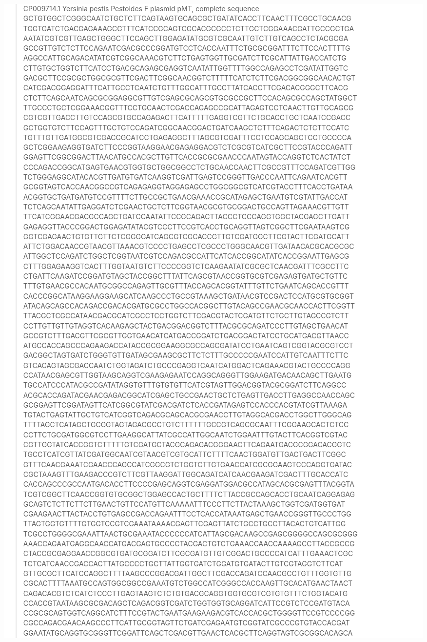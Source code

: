 >CP009714.1 Yersinia pestis Pestoides F plasmid pMT, complete sequence
GCTGTGGCTCGGGCAATCTGCTCTTCAGTAAGTGCAGCGCTGATATCACCTTCAACTTTCGCCTGCAACG
TGGTGATCTGACGAGAAAGCGTTTCATCCGCAGTCGCACGCGCCTCTTGCTCGGAAACGATTGCCGCTGA
AATATCGTCGTTGAGCTGGGCTTCCAGCTTGGAGATATGCGTCGCAATTGTCTTGTCAGCCTCTACGCGA
GCCGTTGTCTCTTCCAGAATCGACGCCCGGATGTCCTCACCAATTTCTGCGCGGATTTCTTCCACTTTTG
AGGCCATTGCAGACATATCGTCGGCAAACGTCTTCTGAGTGGTTGCGATCTTCGCATTATTGACCATCTG
CTTGTGCTGGTCTTCATCCTGACGCAGAGCGAGGTCAATATTGGTTTTGGCCAGAGCCTCGATATTGGTC
GACGCTTCCGCGCTGGCGCGTTCGACTTCGGCAACGGTCTTTTTCATCTCTTCGACGGCGGCAACACTGT
CATCGACGGAGGATTTCATTGCCTCAATCTGTTTGGCATTTGCCTTATCACCTTCGACACGGGCTTCACG
CTCTTCAGCAATCAGCGCGGAGGCGTTGTCGAGCGCAGCGTGCGCCGCTTCCACAGCGCCAGCTATGGCT
TTGCCCTGCTCGGAAACGGTTTCCTGCAACTCGACCAGAGCCGCATTAGAGTCCTCAACTTGTTGCAGCG
CGTCGTTGACCTTGTCCAGCGTGCCAGAGACTTCATTTTTGAGGTCGTTCTGCACCTGCTCAATCCGACC
GCTGGTGTCTTCCAGTTTGCTGTCCAGATCGGCAACGGACTGATCAAGCTCTTTCAGACTCTCTTCCATC
TGTTTGTTGATGGCGTCGACCGCATCCTGAGAGGCTTTAGCGTCGATTTCCTCCAGCAGCTCCTGCCCCA
GCTCGGAAGAGGTGATCTTCCCGGTAAGGAACGAGAGGACGTCTCGCGTCATCGCTTCCGTACCCAGATT
GGAGTTCGGCGGACTTAACATGCCACGCTTGTTCACCGCGCGAACCCAATAGTACCAGGTCTCACTATCT
CCCAGACCGGCATGAGTGAACGTGGTGCTGGCGGCCTCTGCAACCAACTTCGCCGTTTCCAGATCGTTGG
TCTGGGAGGCATACACGTTGATGTGATCAAGGTCGATTGAGTCCGGGTTGACCCAATTCAGAATCACGTT
GCGGTAGTCACCAACGGCCGTCAGAGAGGTAGGAGAGCCTGGCGGCGTCATCGTACCTTTCACCTGATAA
ACGGTGCTGATGATGTCCGTTTTCTTGCCGCTGAACGAAACCGCATAGAGCTGAATGTCGTATTGACCAT
TCTCAGCAATATTGAGGATCTCGAACTGCTCTTCGGTAACGCGTGCGGACTGCCAGTTAGAAACGTTGTT
TTCATCGGAACGACGCCAGCTGATCCAATATTCCGCAGACTTACCCTCCCAGGTGGCTACGAGCTTGATT
GAGAGGTTACCCGGACTGGAGATATACGTCCCTTCCGTCACCTGCAGGTTAGTCGGCTTCGAATAAGTCG
GGTCGAGAACTGTGTTGTTCTCGGGGATCAGCGTCGCACCGTTGTCGATGGCTTCGTACTTCGATGCATT
ATTCTGGACAACCGTAACGTTAAACGTCCCCTGAGCCTCGCCCTGGGCAACGTTGATAACACGCACGCGC
ATTGGCTCCAGATCTGGCTCGGTAATCGTCCAGACGCCATTCATCACCGGCATATCACCGGAATTGAGCG
CTTTGGAGAAGGTCACTTTGGTAATGTCTTCCCCGGTCTCAAGAATATCGCGCTCAACGATTTCGCCTTC
CTGATTCAAGATCCGGATGTAGCTACCGGCTTTATTCAGCGTAACCGGTGCGTCGAGAGTGATGCTGTTC
TTTGTGAACGCCACAATGCGGCCAGAGTTGCGTTTACCAGCACGGTATTTGTTCTGAATCAGCACCGTTT
CACCCGGCATAAGGAAGGAAGCATCAAGCCCTGCCGTAAAGCTGATAACGTCCGACTCCATGCGTGCGGT
ATACAGCAGCCACAGACCGACACGATGCGCCTGGCCACGGCTTGTACAGCCGAACGCAACCACTTCGGTT
TTACGCTCGCCATAACGACGCATCGCCTCCTGGTCTTCGACGTACTCGATGTTCTGCTTGTAGCCGTCTT
CCTTGTTGTTGTAGGTCACAAGAGCTACTGACGGACGGTCTTTACGCGCAGATCCCTTGTAGCTGAACAT
GCCGTCTTTGACGTTCGCGTTGGTGAACATCATGACCGGATCTGACGGACTATCCTGCATGACGTTAACC
ATGCCACCAGCCCAGAAGACCATACCGCGGAAGGCGCCAGCGATATCCTGAATCAGTCGGTACGCGTCCT
GACGGCTAGTGATCTGGGTGTTGATAGCGAAGCGCTTCTCTTTGCCCCCGAATCCATTGTCAATTTCTTC
GTCACAGTAGCGACCAATCTGGTAGATCTGCCCGAGGTCAATCATGGACTCAGAAACGTACTGCCCCAGG
CCATAACGAGCGTTGGTAAGCAGGTCGAAGAGAATCCAGGCAGGGTTGGAAGATGACAACAGCTTGAATG
TGCCATCCCATACGCCGATATAGGTGTTTGTGTGTTCATCGTAGTTGGACGGTACGCGGATCTTCAGGCC
ACGCACCAGATACGAACGAGACGGCATCGAGCTGCCGAACTGCTCTGAGTTGACCTTGAGGCCAACCAGC
GCGGAGTTCGGATAGTTCATCGGCGTATCGACGATCTCACCGATAGAGTCCACCCACGTATCGTTAAAGA
TGTACTGAGTATTGCTGTCATCGGTCAGACGCAGCACGCGAACCTTGTAGGCACGACCTGGCTTGGGCAG
TTTTAGCTCATAGCTGCGGTAGTAGACGCCTGTCTTTTTTGCCGTCAGCGCAATTTCGGAAGCACTCTCC
CCTTCTGCGATGGCGTCCTTGAAGGCATTATCGCCATTGGCAATCTGGAATTTGTACTTCACGGTCGTAC
CGTTGGTATCACCGGTCTTTTTGTCGATGCTACGCAGAGACGGGAACTTCAGAATGACGCGGACACGGTC
TGCCTCATCGTTATCGATGGCAATCGTAACGTCGTGCATTCTTTTCAACTGGATGTTGACTGACTTCGGC
GTTTCAACGAAATCGAACCCAGCCATCGGCGTCTGGTCTTGTGAACCATCGCGGAAGTCCCAGGTGATAC
CGCTAAAGTTTGAAGACCCGTCTTCGTTAAGGATTGGCAGATCATCAACGAAGATCGACTTTGCACCATC
CACCAGCCCGCCAATGACACCTTCCCCGAGCAGGTCGAGGATGGACGCCATAGCACGCGAGTTTACGGTA
TCGTCGGCTTCAACCGGTGTGCGGCTGGAGCCACTGCTTTTCTTACCGCCAGCACCTGCAATCAGGAGAG
GCAGTCTCTTCTTCTTGAACTGTTCCATGTTCAAAAATTTCCCTTCTTACTAAAGCTGGTCGATGGTGAT
CGAAGAACTTACTACCTGTGAGCCGACCAGAATTTCCTCACCATAAATGAGCTGAACCGGGTTGCCCTGG
TTAGTGGTGTTTTGTGGTCCGTCGAAATAAAACGAGTTCGAGTTATCTGCCTGCCTTACACTGTCATTGG
TCGCCTGGGGCGAAATTAACTGCGAAATACCCCCCATCATTAGCGACAAGCCGAGCGGGGCCAGCGCGGG
AAACCAGAATGAGGCAACCATGACGAGTGCCCCTACGACTGTCTGAAACCAACCAAAAGCCTTACCGCCG
CTACCGCGAGGAACCGGCGTGATGCGGATCTTCGCGATGTTGTCGGACTGCCCCATCATTTGAAACTCGC
TCTCATCAACCGACCACTTATGCCCCTGCTTATTGGTGATCTGGATGTGATACTTGTCGTAGGTCTTCAT
GTTGCGCTTCATCCAGGCTTTTAAGCCCGGACGATTGGCTTCGACCAGATCCAACGCCTGTTTGGTGTTG
CGCACTTTTAAATGCCAGTGGCGGCCGAAATGTCTGGCCATCGGGCCACCAAGTTGCACATGAACTAACT
CAGACACGTCTCATCTCCCTTGAGTAAGTCTCTGTGACGCAGGTGGTGCGTCGTGTGTTTCTGGTACATG
CCACCGTAATAAGCGCGACAGCTCAGACGGTCGATCTGGTGGTGCAGGATCATTCCGTCTCCGATGTACA
CCGCGCAGTGGTCAGGCATCTTTCCGTACTGAATGAAGAAGACGTCACCACGCTGGGGTTCCGTCCCCGG
CGCCAGACGAACAAGCCCTTCATTGCGGTAGTTCTGATCGAGAATGTCGGTATCGCCCGTGTACCACGAT
GGAATATGCAGGTGCGGGTTCGGATTCAGCTCGACGTTGAACTCACGCTTCAGGTAGTCGCGGCACAGCA